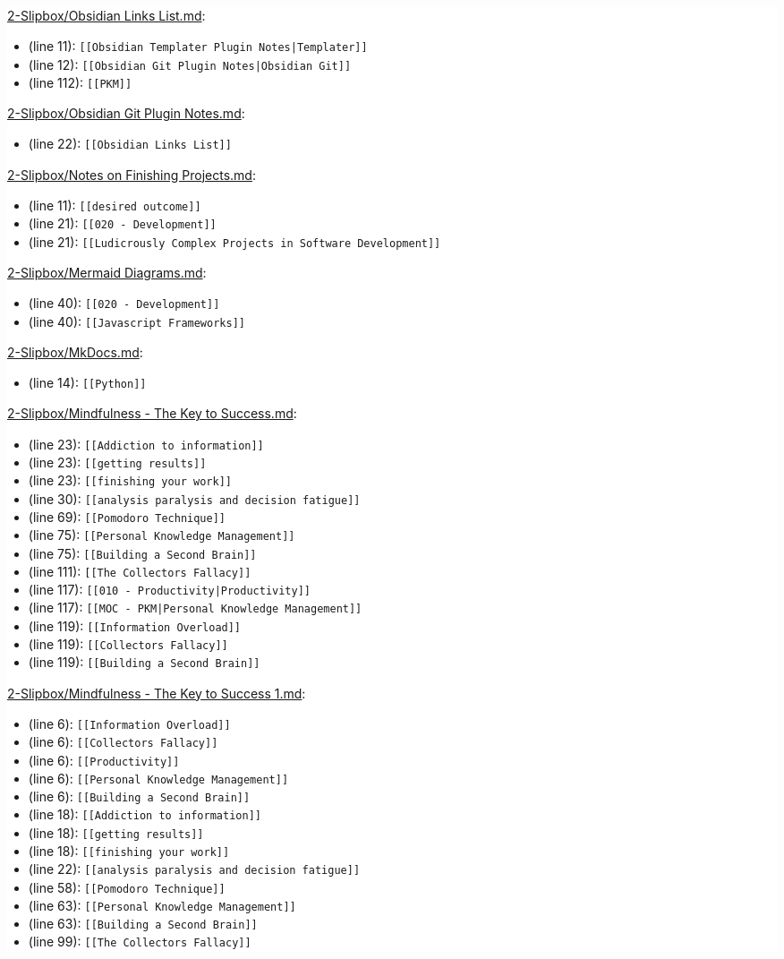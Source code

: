 
[2-Slipbox/Obsidian Links List.md](../2-Slipbox/Obsidian%20Links%20List.md): 
- (line 11): `[[Obsidian Templater Plugin Notes|Templater]]`
- (line 12): `[[Obsidian Git Plugin Notes|Obsidian Git]]`
- (line 112): `[[PKM]]`


[2-Slipbox/Obsidian Git Plugin Notes.md](../2-Slipbox/Obsidian%20Git%20Plugin%20Notes.md): 
- (line 22): `[[Obsidian Links List]]`


[2-Slipbox/Notes on Finishing Projects.md](../2-Slipbox/Notes%20on%20Finishing%20Projects.md): 
- (line 11): `[[desired outcome]]`
- (line 21): `[[020 - Development]]`
- (line 21): `[[Ludicrously Complex Projects in Software Development]]`


[2-Slipbox/Mermaid Diagrams.md](../2-Slipbox/Mermaid%20Diagrams.md): 
- (line 40): `[[020 - Development]]`
- (line 40): `[[Javascript Frameworks]]`


[2-Slipbox/MkDocs.md](../2-Slipbox/MkDocs.md): 
- (line 14): `[[Python]]`


[2-Slipbox/Mindfulness - The Key to Success.md](../2-Slipbox/Mindfulness%20-%20The%20Key%20to%20Success.md): 
- (line 23): `[[Addiction to information]]`
- (line 23): `[[getting results]]`
- (line 23): `[[finishing your work]]`
- (line 30): `[[analysis paralysis and decision fatigue]]`
- (line 69): `[[Pomodoro Technique]]`
- (line 75): `[[Personal Knowledge Management]]`
- (line 75): `[[Building a Second Brain]]`
- (line 111): `[[The Collectors Fallacy]]`
- (line 117): `[[010 - Productivity|Productivity]]`
- (line 117): `[[MOC - PKM|Personal Knowledge Management]]`
- (line 119): `[[Information Overload]]`
- (line 119): `[[Collectors Fallacy]]`
- (line 119): `[[Building a Second Brain]]`


[2-Slipbox/Mindfulness - The Key to Success 1.md](../2-Slipbox/Mindfulness%20-%20The%20Key%20to%20Success%201.md): 
- (line 6): `[[Information Overload]]`
- (line 6): `[[Collectors Fallacy]]`
- (line 6): `[[Productivity]]`
- (line 6): `[[Personal Knowledge Management]]`
- (line 6): `[[Building a Second Brain]]`
- (line 18): `[[Addiction to information]]`
- (line 18): `[[getting results]]`
- (line 18): `[[finishing your work]]`
- (line 22): `[[analysis paralysis and decision fatigue]]`
- (line 58): `[[Pomodoro Technique]]`
- (line 63): `[[Personal Knowledge Management]]`
- (line 63): `[[Building a Second Brain]]`
- (line 99): `[[The Collectors Fallacy]]`
